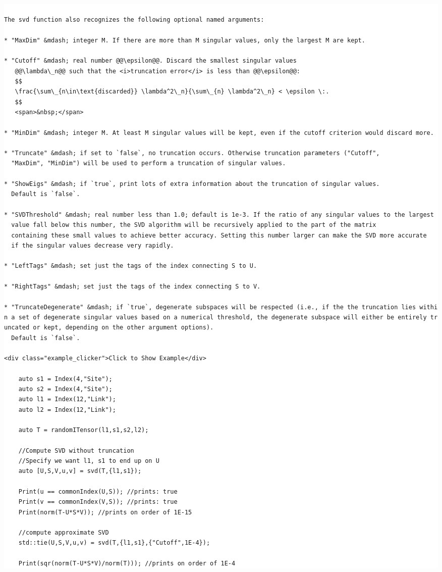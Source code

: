   ```

  The svd function also recognizes the following optional named arguments:
  
  * "MaxDim" &mdash; integer M. If there are more than M singular values, only the largest M are kept.
  
  * "Cutoff" &mdash; real number @@\epsilon@@. Discard the smallest singular values
     @@\lambda\_n@@ such that the <i>truncation error</i> is less than @@\epsilon@@:
     $$
     \frac{\sum\_{n\in\text{discarded}} \lambda^2\_n}{\sum\_{n} \lambda^2\_n} < \epsilon \:.
     $$
     <span>&nbsp;</span>
  
  * "MinDim" &mdash; integer M. At least M singular values will be kept, even if the cutoff criterion would discard more.
  
  * "Truncate" &mdash; if set to `false`, no truncation occurs. Otherwise truncation parameters ("Cutoff",
    "MaxDim", "MinDim") will be used to perform a truncation of singular values.
  
  * "ShowEigs" &mdash; if `true`, print lots of extra information about the truncation of singular values.
    Default is `false`.
  
  * "SVDThreshold" &mdash; real number less than 1.0; default is 1e-3. If the ratio of any singular values to the largest
    value fall below this number, the SVD algorithm will be recursively applied to the part of the matrix 
    containing these small values to achieve better accuracy. Setting this number larger can make the SVD more accurate
    if the singular values decrease very rapidly.
  
  * "LeftTags" &mdash; set just the tags of the index connecting S to U.
  
  * "RightTags" &mdash; set just the tags of the index connecting S to V.
     
  * "TruncateDegenerate" &mdash; if `true`, degenerate subspaces will be respected (i.e., if the the truncation lies within a set of degenerate singular values based on a numerical threshold, the degenerate subspace will either be entirely truncated or kept, depending on the other argument options).
    Default is `false`.

  <div class="example_clicker">Click to Show Example</div>
  
      auto s1 = Index(4,"Site");
      auto s2 = Index(4,"Site");
      auto l1 = Index(12,"Link");
      auto l2 = Index(12,"Link");
  
      auto T = randomITensor(l1,s1,s2,l2);
  
      //Compute SVD without truncation
      //Specify we want l1, s1 to end up on U
      auto [U,S,V,u,v] = svd(T,{l1,s1});
  
      Print(u == commonIndex(U,S)); //prints: true
      Print(v == commonIndex(V,S)); //prints: true
      Print(norm(T-U*S*V)); //prints on order of 1E-15
  
      //compute approximate SVD
      std::tie(U,S,V,u,v) = svd(T,{l1,s1},{"Cutoff",1E-4});
  
      Print(sqr(norm(T-U*S*V)/norm(T))); //prints on order of 1E-4
  ```